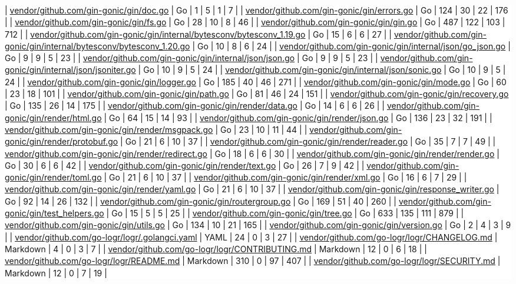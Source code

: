 | [vendor/github.com/gin-gonic/gin/doc.go](/vendor/github.com/gin-gonic/gin/doc.go) | Go | 1 | 5 | 1 | 7 |
| [vendor/github.com/gin-gonic/gin/errors.go](/vendor/github.com/gin-gonic/gin/errors.go) | Go | 124 | 30 | 22 | 176 |
| [vendor/github.com/gin-gonic/gin/fs.go](/vendor/github.com/gin-gonic/gin/fs.go) | Go | 28 | 10 | 8 | 46 |
| [vendor/github.com/gin-gonic/gin/gin.go](/vendor/github.com/gin-gonic/gin/gin.go) | Go | 487 | 122 | 103 | 712 |
| [vendor/github.com/gin-gonic/gin/internal/bytesconv/bytesconv_1.19.go](/vendor/github.com/gin-gonic/gin/internal/bytesconv/bytesconv_1.19.go) | Go | 15 | 6 | 6 | 27 |
| [vendor/github.com/gin-gonic/gin/internal/bytesconv/bytesconv_1.20.go](/vendor/github.com/gin-gonic/gin/internal/bytesconv/bytesconv_1.20.go) | Go | 10 | 8 | 6 | 24 |
| [vendor/github.com/gin-gonic/gin/internal/json/go_json.go](/vendor/github.com/gin-gonic/gin/internal/json/go_json.go) | Go | 9 | 9 | 5 | 23 |
| [vendor/github.com/gin-gonic/gin/internal/json/json.go](/vendor/github.com/gin-gonic/gin/internal/json/json.go) | Go | 9 | 9 | 5 | 23 |
| [vendor/github.com/gin-gonic/gin/internal/json/jsoniter.go](/vendor/github.com/gin-gonic/gin/internal/json/jsoniter.go) | Go | 10 | 9 | 5 | 24 |
| [vendor/github.com/gin-gonic/gin/internal/json/sonic.go](/vendor/github.com/gin-gonic/gin/internal/json/sonic.go) | Go | 10 | 9 | 5 | 24 |
| [vendor/github.com/gin-gonic/gin/logger.go](/vendor/github.com/gin-gonic/gin/logger.go) | Go | 185 | 40 | 46 | 271 |
| [vendor/github.com/gin-gonic/gin/mode.go](/vendor/github.com/gin-gonic/gin/mode.go) | Go | 60 | 23 | 18 | 101 |
| [vendor/github.com/gin-gonic/gin/path.go](/vendor/github.com/gin-gonic/gin/path.go) | Go | 81 | 46 | 24 | 151 |
| [vendor/github.com/gin-gonic/gin/recovery.go](/vendor/github.com/gin-gonic/gin/recovery.go) | Go | 135 | 26 | 14 | 175 |
| [vendor/github.com/gin-gonic/gin/render/data.go](/vendor/github.com/gin-gonic/gin/render/data.go) | Go | 14 | 6 | 6 | 26 |
| [vendor/github.com/gin-gonic/gin/render/html.go](/vendor/github.com/gin-gonic/gin/render/html.go) | Go | 64 | 15 | 14 | 93 |
| [vendor/github.com/gin-gonic/gin/render/json.go](/vendor/github.com/gin-gonic/gin/render/json.go) | Go | 136 | 23 | 32 | 191 |
| [vendor/github.com/gin-gonic/gin/render/msgpack.go](/vendor/github.com/gin-gonic/gin/render/msgpack.go) | Go | 23 | 10 | 11 | 44 |
| [vendor/github.com/gin-gonic/gin/render/protobuf.go](/vendor/github.com/gin-gonic/gin/render/protobuf.go) | Go | 21 | 6 | 10 | 37 |
| [vendor/github.com/gin-gonic/gin/render/reader.go](/vendor/github.com/gin-gonic/gin/render/reader.go) | Go | 35 | 7 | 7 | 49 |
| [vendor/github.com/gin-gonic/gin/render/redirect.go](/vendor/github.com/gin-gonic/gin/render/redirect.go) | Go | 18 | 6 | 6 | 30 |
| [vendor/github.com/gin-gonic/gin/render/render.go](/vendor/github.com/gin-gonic/gin/render/render.go) | Go | 30 | 6 | 6 | 42 |
| [vendor/github.com/gin-gonic/gin/render/text.go](/vendor/github.com/gin-gonic/gin/render/text.go) | Go | 26 | 7 | 9 | 42 |
| [vendor/github.com/gin-gonic/gin/render/toml.go](/vendor/github.com/gin-gonic/gin/render/toml.go) | Go | 21 | 6 | 10 | 37 |
| [vendor/github.com/gin-gonic/gin/render/xml.go](/vendor/github.com/gin-gonic/gin/render/xml.go) | Go | 16 | 6 | 7 | 29 |
| [vendor/github.com/gin-gonic/gin/render/yaml.go](/vendor/github.com/gin-gonic/gin/render/yaml.go) | Go | 21 | 6 | 10 | 37 |
| [vendor/github.com/gin-gonic/gin/response_writer.go](/vendor/github.com/gin-gonic/gin/response_writer.go) | Go | 92 | 14 | 26 | 132 |
| [vendor/github.com/gin-gonic/gin/routergroup.go](/vendor/github.com/gin-gonic/gin/routergroup.go) | Go | 169 | 51 | 40 | 260 |
| [vendor/github.com/gin-gonic/gin/test_helpers.go](/vendor/github.com/gin-gonic/gin/test_helpers.go) | Go | 15 | 5 | 5 | 25 |
| [vendor/github.com/gin-gonic/gin/tree.go](/vendor/github.com/gin-gonic/gin/tree.go) | Go | 633 | 135 | 111 | 879 |
| [vendor/github.com/gin-gonic/gin/utils.go](/vendor/github.com/gin-gonic/gin/utils.go) | Go | 134 | 10 | 21 | 165 |
| [vendor/github.com/gin-gonic/gin/version.go](/vendor/github.com/gin-gonic/gin/version.go) | Go | 2 | 4 | 3 | 9 |
| [vendor/github.com/go-logr/logr/.golangci.yaml](/vendor/github.com/go-logr/logr/.golangci.yaml) | YAML | 24 | 0 | 3 | 27 |
| [vendor/github.com/go-logr/logr/CHANGELOG.md](/vendor/github.com/go-logr/logr/CHANGELOG.md) | Markdown | 4 | 0 | 3 | 7 |
| [vendor/github.com/go-logr/logr/CONTRIBUTING.md](/vendor/github.com/go-logr/logr/CONTRIBUTING.md) | Markdown | 12 | 0 | 6 | 18 |
| [vendor/github.com/go-logr/logr/README.md](/vendor/github.com/go-logr/logr/README.md) | Markdown | 310 | 0 | 97 | 407 |
| [vendor/github.com/go-logr/logr/SECURITY.md](/vendor/github.com/go-logr/logr/SECURITY.md) | Markdown | 12 | 0 | 7 | 19 |